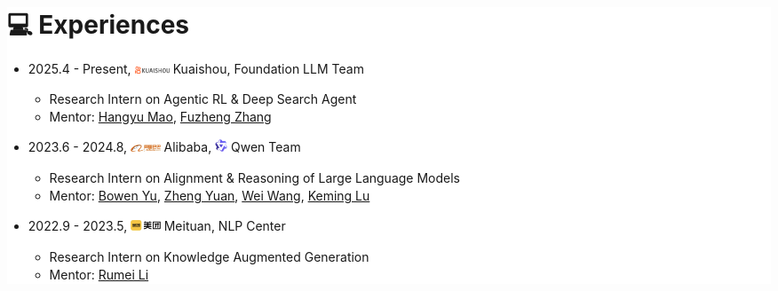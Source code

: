 
<span class='anchor' id='experiences'></span>
# 💻 Experiences
- 2025.4 - Present, <img src="/images/kuaishou_v2.png" style="width: 2.8em;"> Kuaishou, Foundation LLM Team
  - Research Intern on Agentic RL & Deep Search Agent
  - Mentor: [Hangyu Mao](https://scholar.google.com/citations?user=EtVHsgcAAAAJ&hl=zh-CN&oi=ao), [Fuzheng Zhang](https://scholar.google.com/citations?user=8R0hla4AAAAJ&hl=zh-CN)

- 2023.6 - 2024.8, <img src="/images/alibaba.png" style="width: 2.4em;"> Alibaba, <img src="/images/qwen_logo.webp" style="width: 1em;" /> Qwen Team 
  - Research Intern on Alignment & Reasoning of Large Language Models
  - Mentor: [Bowen Yu](https://scholar.google.com/citations?user=oHoEp34AAAAJ&hl=zh-CN), [Zheng Yuan](https://scholar.google.com/citations?user=kRgiVnUAAAAJ&hl=zh-CN), [Wei Wang](https://scholar.google.com/citations?user=0zSeT3oAAAAJ&hl=zh-CN), [Keming Lu](https://scholar.google.com/citations?user=T7_gdokAAAAJ&hl=zh-CN)

- 2022.9 - 2023.5, <img src="/images/meituan.png" style="width: 2.4em;"> Meituan, NLP Center
  - Research Intern on Knowledge Augmented Generation
  - Mentor: [Rumei Li](https://scholar.google.com/citations?user=zlWAv4gAAAAJ&hl=zh-CN&oi=ao)
